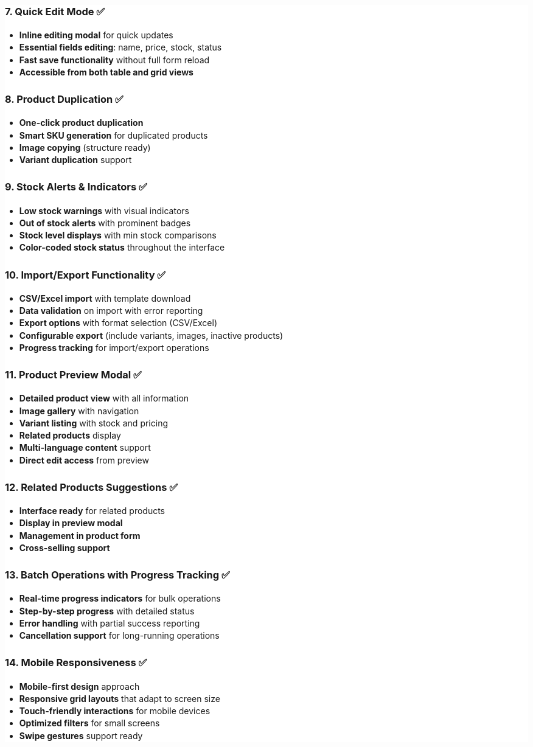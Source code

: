 ### 7. Quick Edit Mode ✅
- **Inline editing modal** for quick updates
- **Essential fields editing**: name, price, stock, status
- **Fast save functionality** without full form reload
- **Accessible from both table and grid views**

### 8. Product Duplication ✅
- **One-click product duplication** 
- **Smart SKU generation** for duplicated products
- **Image copying** (structure ready)
- **Variant duplication** support

### 9. Stock Alerts & Indicators ✅
- **Low stock warnings** with visual indicators
- **Out of stock alerts** with prominent badges
- **Stock level displays** with min stock comparisons
- **Color-coded stock status** throughout the interface

### 10. Import/Export Functionality ✅
- **CSV/Excel import** with template download
- **Data validation** on import with error reporting
- **Export options** with format selection (CSV/Excel)
- **Configurable export** (include variants, images, inactive products)
- **Progress tracking** for import/export operations

### 11. Product Preview Modal ✅
- **Detailed product view** with all information
- **Image gallery** with navigation
- **Variant listing** with stock and pricing
- **Related products** display
- **Multi-language content** support
- **Direct edit access** from preview

### 12. Related Products Suggestions ✅
- **Interface ready** for related products
- **Display in preview modal**
- **Management in product form**
- **Cross-selling support**

### 13. Batch Operations with Progress Tracking ✅
- **Real-time progress indicators** for bulk operations
- **Step-by-step progress** with detailed status
- **Error handling** with partial success reporting
- **Cancellation support** for long-running operations

### 14. Mobile Responsiveness ✅
- **Mobile-first design** approach
- **Responsive grid layouts** that adapt to screen size
- **Touch-friendly interactions** for mobile devices
- **Optimized filters** for small screens
- **Swipe gestures** support ready
